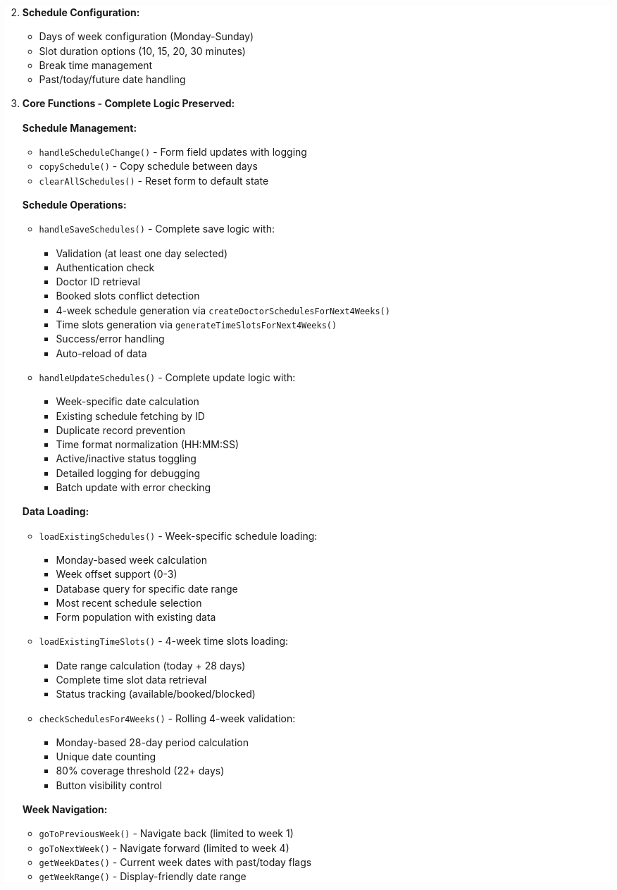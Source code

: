 2. **Schedule Configuration:**
   - Days of week configuration (Monday-Sunday)
   - Slot duration options (10, 15, 20, 30 minutes)
   - Break time management
   - Past/today/future date handling

3. **Core Functions - Complete Logic Preserved:**
   
   **Schedule Management:**
   - `handleScheduleChange()` - Form field updates with logging
   - `copySchedule()` - Copy schedule between days
   - `clearAllSchedules()` - Reset form to default state
   
   **Schedule Operations:**
   - `handleSaveSchedules()` - Complete save logic with:
     - Validation (at least one day selected)
     - Authentication check
     - Doctor ID retrieval
     - Booked slots conflict detection
     - 4-week schedule generation via `createDoctorSchedulesForNext4Weeks()`
     - Time slots generation via `generateTimeSlotsForNext4Weeks()`
     - Success/error handling
     - Auto-reload of data
   
   - `handleUpdateSchedules()` - Complete update logic with:
     - Week-specific date calculation
     - Existing schedule fetching by ID
     - Duplicate record prevention
     - Time format normalization (HH:MM:SS)
     - Active/inactive status toggling
     - Detailed logging for debugging
     - Batch update with error checking
   
   **Data Loading:**
   - `loadExistingSchedules()` - Week-specific schedule loading:
     - Monday-based week calculation
     - Week offset support (0-3)
     - Database query for specific date range
     - Most recent schedule selection
     - Form population with existing data
   
   - `loadExistingTimeSlots()` - 4-week time slots loading:
     - Date range calculation (today + 28 days)
     - Complete time slot data retrieval
     - Status tracking (available/booked/blocked)
   
   - `checkSchedulesFor4Weeks()` - Rolling 4-week validation:
     - Monday-based 28-day period calculation
     - Unique date counting
     - 80% coverage threshold (22+ days)
     - Button visibility control
   
   **Week Navigation:**
   - `goToPreviousWeek()` - Navigate back (limited to week 1)
   - `goToNextWeek()` - Navigate forward (limited to week 4)
   - `getWeekDates()` - Current week dates with past/today flags
   - `getWeekRange()` - Display-friendly date range
